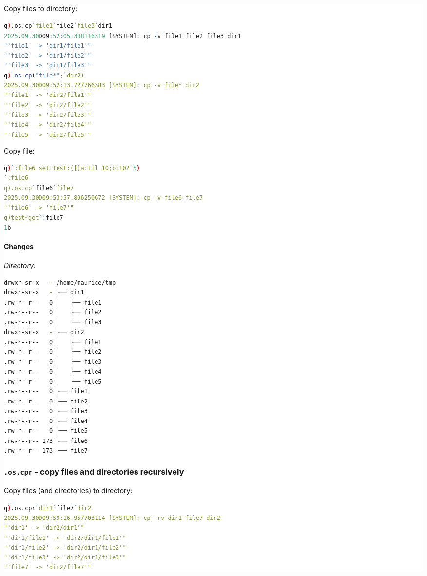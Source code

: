 Copy files to directory:
```q
q).os.cp`file1`file2`file3`dir1
2025.09.30D09:52:05.388116319 [SYSTEM]: cp -v file1 file2 file3 dir1
"'file1' -> 'dir1/file1'"
"'file2' -> 'dir1/file2'"
"'file3' -> 'dir1/file3'"
q).os.cp("file*";`dir2)
2025.09.30D09:52:13.727766383 [SYSTEM]: cp -v file* dir2
"'file1' -> 'dir2/file1'"
"'file2' -> 'dir2/file2'"
"'file3' -> 'dir2/file3'"
"'file4' -> 'dir2/file4'"
"'file5' -> 'dir2/file5'"
```

Copy file:
```q
q)`:file6 set test:([]a:til 10;b:10?`5)
`:file6
q).os.cp`file6`file7
2025.09.30D09:53:57.896250672 [SYSTEM]: cp -v file6 file7
"'file6' -> 'file7'"
q)test~get`:file7
1b
```

#### Changes
*Directory:*
```sh
drwxr-sr-x   - /home/maurice/tmp
drwxr-sr-x   - ├── dir1
.rw-r--r--   0 │   ├── file1
.rw-r--r--   0 │   ├── file2
.rw-r--r--   0 │   └── file3
drwxr-sr-x   - ├── dir2
.rw-r--r--   0 │   ├── file1
.rw-r--r--   0 │   ├── file2
.rw-r--r--   0 │   ├── file3
.rw-r--r--   0 │   ├── file4
.rw-r--r--   0 │   └── file5
.rw-r--r--   0 ├── file1
.rw-r--r--   0 ├── file2
.rw-r--r--   0 ├── file3
.rw-r--r--   0 ├── file4
.rw-r--r--   0 ├── file5
.rw-r--r-- 173 ├── file6
.rw-r--r-- 173 └── file7
```

### `.os.cpr` - copy files and directories recursively
Copy files (and directories) to directory:
```q
q).os.cpr`dir1`file7`dir2
2025.09.30D09:59:16.957703114 [SYSTEM]: cp -rv dir1 file7 dir2
"'dir1' -> 'dir2/dir1'"
"'dir1/file1' -> 'dir2/dir1/file1'"
"'dir1/file2' -> 'dir2/dir1/file2'"
"'dir1/file3' -> 'dir2/dir1/file3'"
"'file7' -> 'dir2/file7'"
```
